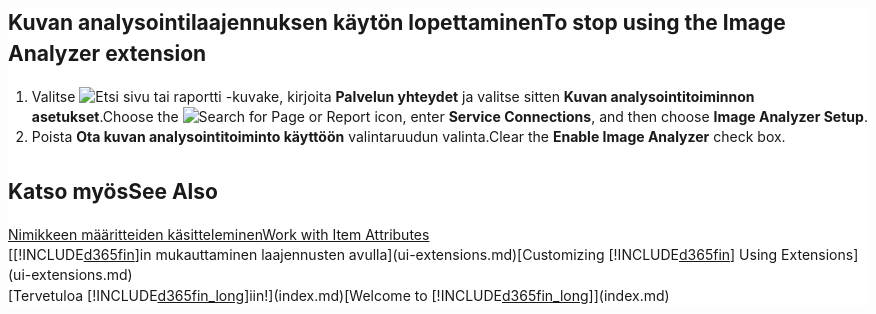 ## <a name="to-stop-using-the-image-analyzer-extension"></a><span data-ttu-id="30a07-166">Kuvan analysointilaajennuksen käytön lopettaminen</span><span class="sxs-lookup"><span data-stu-id="30a07-166">To stop using the Image Analyzer extension</span></span>
1. <span data-ttu-id="30a07-167">Valitse ![Etsi sivu tai raportti](media/ui-search/search_small.png "Etsi sivu tai raportti -kuvake") -kuvake, kirjoita **Palvelun yhteydet** ja valitse sitten **Kuvan analysointitoiminnon asetukset**.</span><span class="sxs-lookup"><span data-stu-id="30a07-167">Choose the ![Search for Page or Report](media/ui-search/search_small.png "Search for Page or Report icon") icon, enter **Service Connections**, and then choose **Image Analyzer Setup**.</span></span>  
2. <span data-ttu-id="30a07-168">Poista **Ota kuvan analysointitoiminto käyttöön** valintaruudun valinta.</span><span class="sxs-lookup"><span data-stu-id="30a07-168">Clear the **Enable Image Analyzer** check box.</span></span>  

## <a name="see-also"></a><span data-ttu-id="30a07-169">Katso myös</span><span class="sxs-lookup"><span data-stu-id="30a07-169">See Also</span></span>
[<span data-ttu-id="30a07-170">Nimikkeen määritteiden käsitteleminen</span><span class="sxs-lookup"><span data-stu-id="30a07-170">Work with Item Attributes</span></span>](inventory-how-work-item-attributes.md)  
<span data-ttu-id="30a07-171">[[!INCLUDE[d365fin](includes/d365fin_md.md)]in mukauttaminen laajennusten avulla](ui-extensions.md)</span><span class="sxs-lookup"><span data-stu-id="30a07-171">[Customizing [!INCLUDE[d365fin](includes/d365fin_md.md)] Using Extensions](ui-extensions.md)</span></span>  
<span data-ttu-id="30a07-172">[Tervetuloa [!INCLUDE[d365fin_long](includes/d365fin_long_md.md)]iin!](index.md)</span><span class="sxs-lookup"><span data-stu-id="30a07-172">[Welcome to [!INCLUDE[d365fin_long](includes/d365fin_long_md.md)]](index.md)</span></span>  

